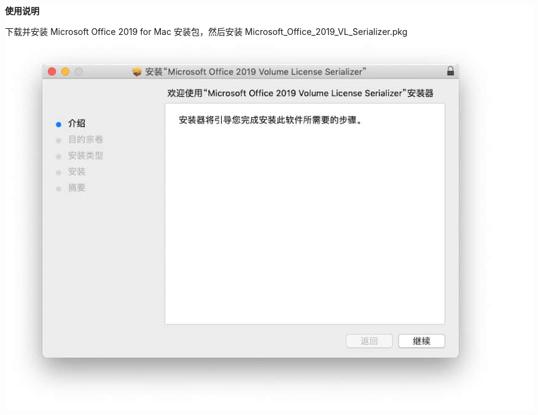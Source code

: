 **使用说明**

下载并安装 Microsoft Office 2019 for Mac 安装包，然后安装 Microsoft_Office_2019_VL_Serializer.pkg
![](Assets/Microsoft_Office_2019_VL_Serializer.jpg)